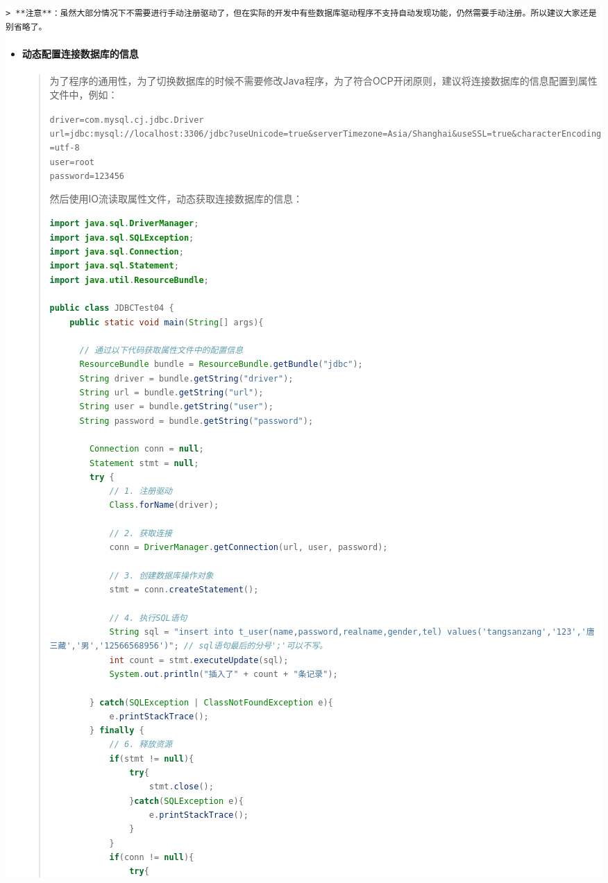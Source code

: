     > **注意**：虽然大部分情况下不需要进行手动注册驱动了，但在实际的开发中有些数据库驱动程序不支持自动发现功能，仍然需要手动注册。所以建议大家还是别省略了。

  - #### 动态配置连接数据库的信息

    > 为了程序的通用性，为了切换数据库的时候不需要修改Java程序，为了符合OCP开闭原则，建议将连接数据库的信息配置到属性文件中，例如：
    >
    > ```properties
    > driver=com.mysql.cj.jdbc.Driver
    > url=jdbc:mysql://localhost:3306/jdbc?useUnicode=true&serverTimezone=Asia/Shanghai&useSSL=true&characterEncoding=utf-8
    > user=root
    > password=123456
    > ```
    >
    > 然后使用IO流读取属性文件，动态获取连接数据库的信息：
    >
    > ```java
    > import java.sql.DriverManager;
    > import java.sql.SQLException;
    > import java.sql.Connection;
    > import java.sql.Statement;
    > import java.util.ResourceBundle;
    > 
    > public class JDBCTest04 {
    >     public static void main(String[] args){
    >         
    >     	// 通过以下代码获取属性文件中的配置信息
    > 		ResourceBundle bundle = ResourceBundle.getBundle("jdbc");
    > 		String driver = bundle.getString("driver");
    > 		String url = bundle.getString("url");
    > 		String user = bundle.getString("user");
    > 		String password = bundle.getString("password");
    > 
    >         Connection conn = null;
    >         Statement stmt = null;
    >         try {
    >             // 1. 注册驱动
    >             Class.forName(driver);
    > 
    >             // 2. 获取连接
    >             conn = DriverManager.getConnection(url, user, password);
    > 
    >             // 3. 创建数据库操作对象
    >             stmt = conn.createStatement();
    > 
    >             // 4. 执行SQL语句
    >             String sql = "insert into t_user(name,password,realname,gender,tel) values('tangsanzang','123','唐三藏','男','12566568956')"; // sql语句最后的分号';'可以不写。
    >             int count = stmt.executeUpdate(sql);
    >             System.out.println("插入了" + count + "条记录");
    >             
    >         } catch(SQLException | ClassNotFoundException e){
    >             e.printStackTrace();
    >         } finally {
    >             // 6. 释放资源
    >             if(stmt != null){
    >                 try{
    >                     stmt.close();
    >                 }catch(SQLException e){
    >                     e.printStackTrace();
    >                 }
    >             }
    >             if(conn != null){
    >                 try{